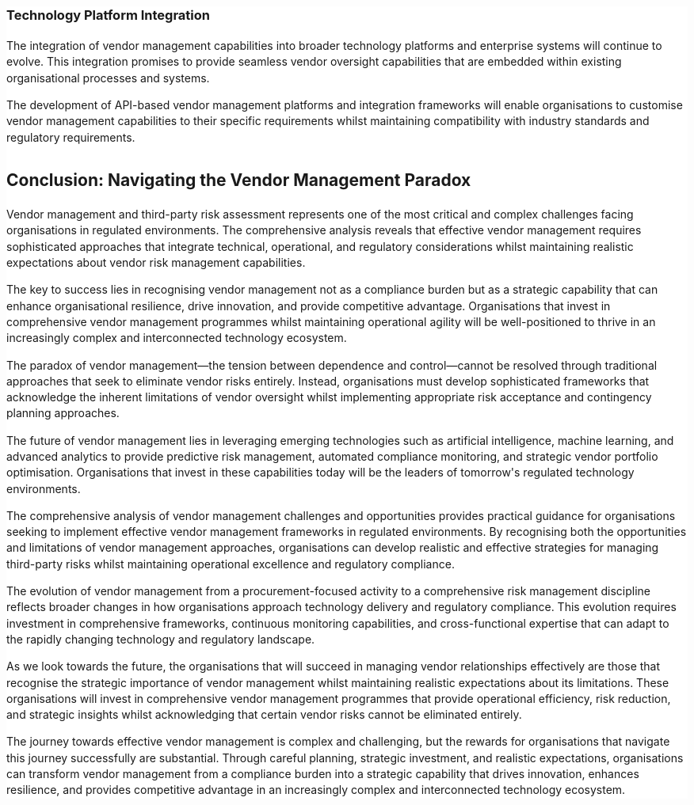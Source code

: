 ### Technology Platform Integration

The integration of vendor management capabilities into broader technology platforms and enterprise systems will continue to evolve. This integration promises to provide seamless vendor oversight capabilities that are embedded within existing organisational processes and systems.

The development of API-based vendor management platforms and integration frameworks will enable organisations to customise vendor management capabilities to their specific requirements whilst maintaining compatibility with industry standards and regulatory requirements.

## Conclusion: Navigating the Vendor Management Paradox

Vendor management and third-party risk assessment represents one of the most critical and complex challenges facing organisations in regulated environments. The comprehensive analysis reveals that effective vendor management requires sophisticated approaches that integrate technical, operational, and regulatory considerations whilst maintaining realistic expectations about vendor risk management capabilities.

The key to success lies in recognising vendor management not as a compliance burden but as a strategic capability that can enhance organisational resilience, drive innovation, and provide competitive advantage. Organisations that invest in comprehensive vendor management programmes whilst maintaining operational agility will be well-positioned to thrive in an increasingly complex and interconnected technology ecosystem.

The paradox of vendor management—the tension between dependence and control—cannot be resolved through traditional approaches that seek to eliminate vendor risks entirely. Instead, organisations must develop sophisticated frameworks that acknowledge the inherent limitations of vendor oversight whilst implementing appropriate risk acceptance and contingency planning approaches.

The future of vendor management lies in leveraging emerging technologies such as artificial intelligence, machine learning, and advanced analytics to provide predictive risk management, automated compliance monitoring, and strategic vendor portfolio optimisation. Organisations that invest in these capabilities today will be the leaders of tomorrow's regulated technology environments.

The comprehensive analysis of vendor management challenges and opportunities provides practical guidance for organisations seeking to implement effective vendor management frameworks in regulated environments. By recognising both the opportunities and limitations of vendor management approaches, organisations can develop realistic and effective strategies for managing third-party risks whilst maintaining operational excellence and regulatory compliance.

The evolution of vendor management from a procurement-focused activity to a comprehensive risk management discipline reflects broader changes in how organisations approach technology delivery and regulatory compliance. This evolution requires investment in comprehensive frameworks, continuous monitoring capabilities, and cross-functional expertise that can adapt to the rapidly changing technology and regulatory landscape.

As we look towards the future, the organisations that will succeed in managing vendor relationships effectively are those that recognise the strategic importance of vendor management whilst maintaining realistic expectations about its limitations. These organisations will invest in comprehensive vendor management programmes that provide operational efficiency, risk reduction, and strategic insights whilst acknowledging that certain vendor risks cannot be eliminated entirely.

The journey towards effective vendor management is complex and challenging, but the rewards for organisations that navigate this journey successfully are substantial. Through careful planning, strategic investment, and realistic expectations, organisations can transform vendor management from a compliance burden into a strategic capability that drives innovation, enhances resilience, and provides competitive advantage in an increasingly complex and interconnected technology ecosystem.
